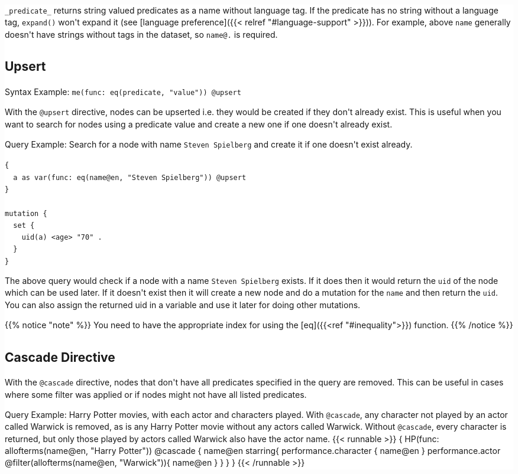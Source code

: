 `_predicate_` returns string valued predicates as a name without language tag.  If the predicate has no string without a language tag, `expand()` won't expand it (see [language preference]({{< relref "#language-support" >}})).  For example, above `name` generally doesn't have strings without tags in the dataset, so `name@.` is required.

## Upsert

Syntax Example: `me(func: eq(predicate, "value")) @upsert`

With the `@upsert` directive, nodes can be upserted i.e. they would be created if they don't already
exist. This is useful when you want to search for nodes using a predicate value and create a new one if
one doesn't already exist.

Query Example: Search for a node with name `Steven Spielberg` and create it if one doesn't exist
already.

```
{
  a as var(func: eq(name@en, "Steven Spielberg")) @upsert
}

mutation {
  set {
    uid(a) <age> "70" .
  }
}
```

The above query would check if a node with a name `Steven Spielberg` exists. If it does then it
would return the `uid` of the node which can be used later. If it doesn't exist then it will create
a new node and do a mutation for the `name` and then return the `uid`. You can also assign the
returned uid in a variable and use it later for doing other mutations.

{{% notice "note" %}} You need to have the appropriate index for using the [eq]({{<ref "#inequality">}}) function. {{% /notice %}}

## Cascade Directive

With the `@cascade` directive, nodes that don't have all predicates specified in the query are removed. This can be useful in cases where some filter was applied or if nodes might not have all listed predicates.


Query Example: Harry Potter movies, with each actor and characters played.  With `@cascade`, any character not played by an actor called Warwick is removed, as is any Harry Potter movie without any actors called Warwick.  Without `@cascade`, every character is returned, but only those played by actors called Warwick also have the actor name.
{{< runnable >}}
{
  HP(func: allofterms(name@en, "Harry Potter")) @cascade {
    name@en
    starring{
        performance.character {
          name@en
        }
        performance.actor @filter(allofterms(name@en, "Warwick")){
            name@en
         }
    }
  }
}
{{< /runnable >}}
